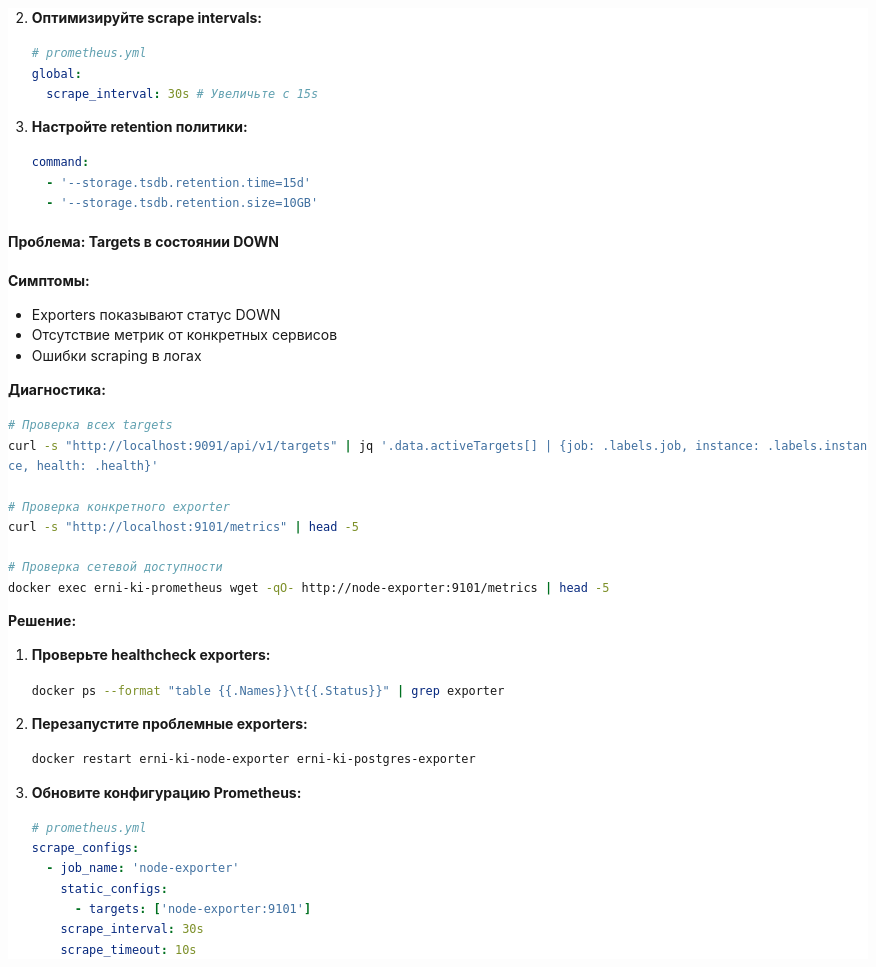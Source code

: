 2. **Оптимизируйте scrape intervals:**

   ```yaml
   # prometheus.yml
   global:
     scrape_interval: 30s # Увеличьте с 15s
   ```

3. **Настройте retention политики:**
   ```yaml
   command:
     - '--storage.tsdb.retention.time=15d'
     - '--storage.tsdb.retention.size=10GB'
   ```

#### Проблема: Targets в состоянии DOWN

**Симптомы:**

- Exporters показывают статус DOWN
- Отсутствие метрик от конкретных сервисов
- Ошибки scraping в логах

**Диагностика:**

```bash
# Проверка всех targets
curl -s "http://localhost:9091/api/v1/targets" | jq '.data.activeTargets[] | {job: .labels.job, instance: .labels.instance, health: .health}'

# Проверка конкретного exporter
curl -s "http://localhost:9101/metrics" | head -5

# Проверка сетевой доступности
docker exec erni-ki-prometheus wget -qO- http://node-exporter:9101/metrics | head -5
```

**Решение:**

1. **Проверьте healthcheck exporters:**

   ```bash
   docker ps --format "table {{.Names}}\t{{.Status}}" | grep exporter
   ```

2. **Перезапустите проблемные exporters:**

   ```bash
   docker restart erni-ki-node-exporter erni-ki-postgres-exporter
   ```

3. **Обновите конфигурацию Prometheus:**
   ```yaml
   # prometheus.yml
   scrape_configs:
     - job_name: 'node-exporter'
       static_configs:
         - targets: ['node-exporter:9101']
       scrape_interval: 30s
       scrape_timeout: 10s
   ```
